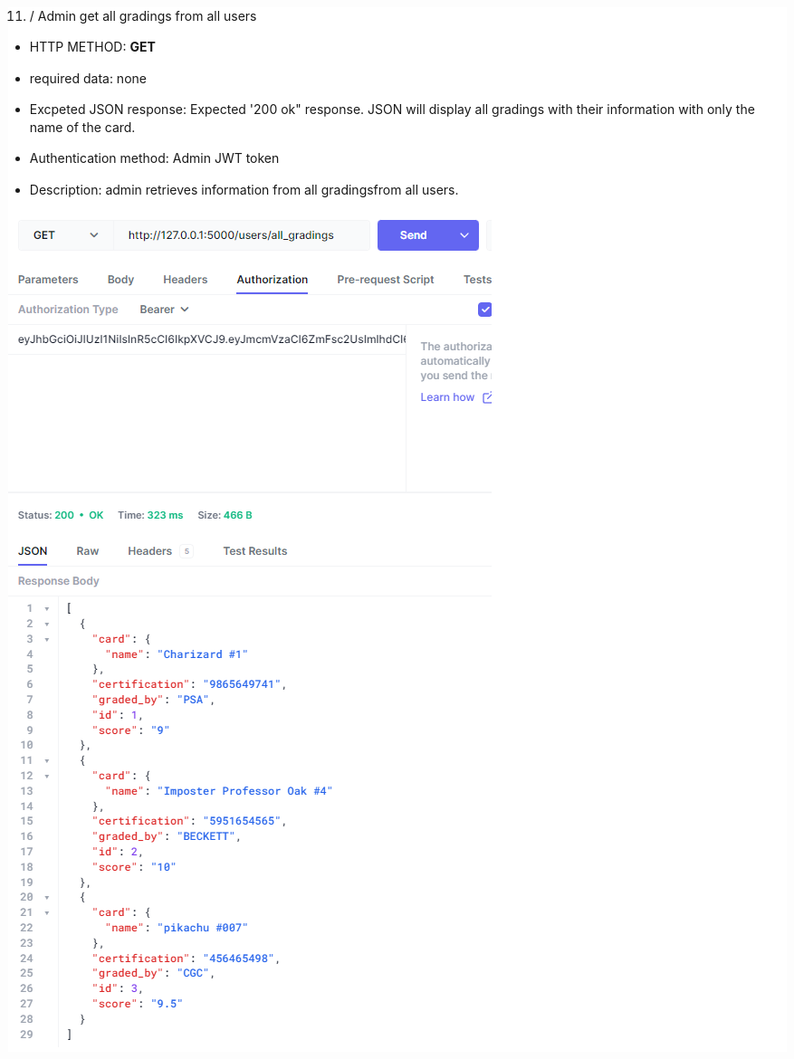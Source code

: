 11. / Admin get all gradings from all users

- HTTP METHOD: **GET**

- required data: none

- Excpeted JSON response: Expected '200 ok" response. JSON will display all gradings with their information with only the name of the card.

- Authentication method: Admin JWT token

- Description: admin retrieves information from all gradingsfrom all users.

![admin get all gradings](./docs/admin%20get%20all%20gradings.png)
